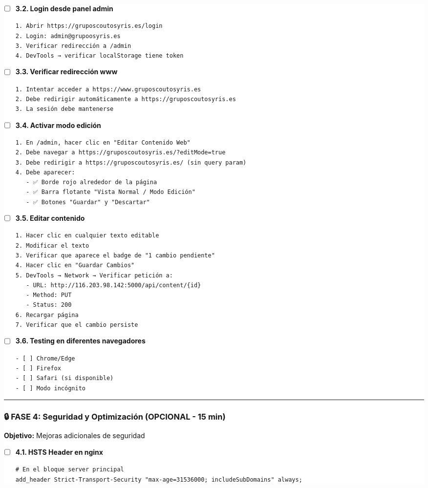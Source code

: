 - [ ] **3.2. Login desde panel admin**
  ```
  1. Abrir https://gruposcoutosyris.es/login
  2. Login: admin@grupoosyris.es
  3. Verificar redirección a /admin
  4. DevTools → verificar localStorage tiene token
  ```

- [ ] **3.3. Verificar redirección www**
  ```
  1. Intentar acceder a https://www.gruposcoutosyris.es
  2. Debe redirigir automáticamente a https://gruposcoutosyris.es
  3. La sesión debe mantenerse
  ```

- [ ] **3.4. Activar modo edición**
  ```
  1. En /admin, hacer clic en "Editar Contenido Web"
  2. Debe navegar a https://gruposcoutosyris.es/?editMode=true
  3. Debe redirigir a https://gruposcoutosyris.es/ (sin query param)
  4. Debe aparecer:
     - ✅ Borde rojo alrededor de la página
     - ✅ Barra flotante "Vista Normal / Modo Edición"
     - ✅ Botones "Guardar" y "Descartar"
  ```

- [ ] **3.5. Editar contenido**
  ```
  1. Hacer clic en cualquier texto editable
  2. Modificar el texto
  3. Verificar que aparece el badge de "1 cambio pendiente"
  4. Hacer clic en "Guardar Cambios"
  5. DevTools → Network → Verificar petición a:
     - URL: http://116.203.98.142:5000/api/content/{id}
     - Method: PUT
     - Status: 200
  6. Recargar página
  7. Verificar que el cambio persiste
  ```

- [ ] **3.6. Testing en diferentes navegadores**
  ```
  - [ ] Chrome/Edge
  - [ ] Firefox
  - [ ] Safari (si disponible)
  - [ ] Modo incógnito
  ```

---

### 🔒 FASE 4: Seguridad y Optimización (OPCIONAL - 15 min)

**Objetivo:** Mejoras adicionales de seguridad

- [ ] **4.1. HSTS Header en nginx**
  ```nginx
  # En el bloque server principal
  add_header Strict-Transport-Security "max-age=31536000; includeSubDomains" always;
  ```
